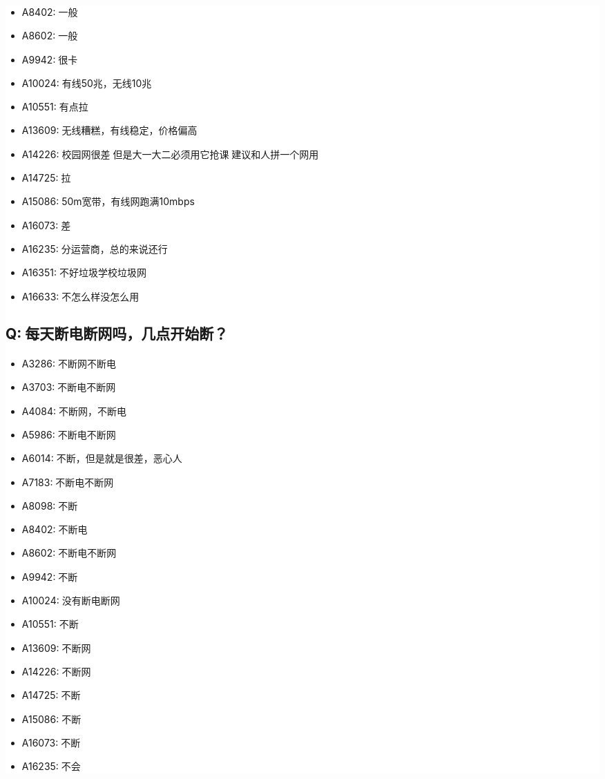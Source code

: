 - A8402: 一般

- A8602: 一般

- A9942: 很卡

- A10024: 有线50兆，无线10兆

- A10551: 有点拉

- A13609: 无线糟糕，有线稳定，价格偏高

- A14226: 校园网很差 但是大一大二必须用它抢课 建议和人拼一个网用

- A14725: 拉

- A15086: 50m宽带，有线网跑满10mbps

- A16073: 差

- A16235: 分运营商，总的来说还行

- A16351: 不好垃圾学校垃圾网

- A16633: 不怎么样没怎么用

## Q: 每天断电断网吗，几点开始断？

- A3286: 不断网不断电

- A3703: 不断电不断网

- A4084: 不断网，不断电

- A5986: 不断电不断网

- A6014: 不断，但是就是很差，恶心人

- A7183: 不断电不断网

- A8098: 不断

- A8402: 不断电

- A8602: 不断电不断网

- A9942: 不断

- A10024: 没有断电断网

- A10551: 不断

- A13609: 不断网

- A14226: 不断网

- A14725: 不断

- A15086: 不断

- A16073: 不断

- A16235: 不会
